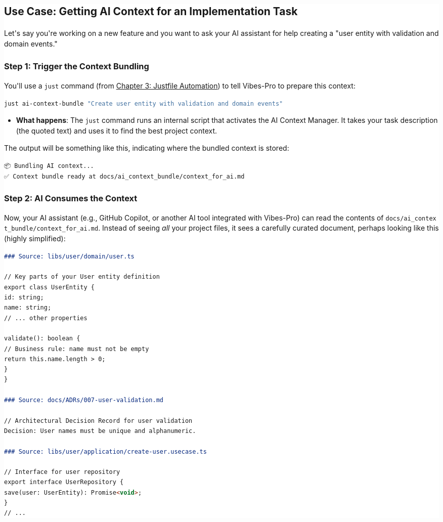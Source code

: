 ## Use Case: Getting AI Context for an Implementation Task

Let's say you're working on a new feature and you want to ask your AI assistant for help creating a "user entity with validation and domain events."

### Step 1: Trigger the Context Bundling

You'll use a `just` command (from [Chapter 3: Justfile Automation](03_justfile_automation_.md)) to tell Vibes-Pro to prepare this context:

```bash
just ai-context-bundle "Create user entity with validation and domain events"
```

-   **What happens**: The `just` command runs an internal script that activates the AI Context Manager. It takes your task description (the quoted text) and uses it to find the best project context.

The output will be something like this, indicating where the bundled context is stored:

```
📦 Bundling AI context...
✅ Context bundle ready at docs/ai_context_bundle/context_for_ai.md
```

### Step 2: AI Consumes the Context

Now, your AI assistant (e.g., GitHub Copilot, or another AI tool integrated with Vibes-Pro) can read the contents of `docs/ai_context_bundle/context_for_ai.md`. Instead of seeing _all_ your project files, it sees a carefully curated document, perhaps looking like this (highly simplified):

```markdown
### Source: libs/user/domain/user.ts

// Key parts of your User entity definition
export class UserEntity {
id: string;
name: string;
// ... other properties

validate(): boolean {
// Business rule: name must not be empty
return this.name.length > 0;
}
}

### Source: docs/ADRs/007-user-validation.md

// Architectural Decision Record for user validation
Decision: User names must be unique and alphanumeric.

### Source: libs/user/application/create-user.usecase.ts

// Interface for user repository
export interface UserRepository {
save(user: UserEntity): Promise<void>;
}
// ...
```
